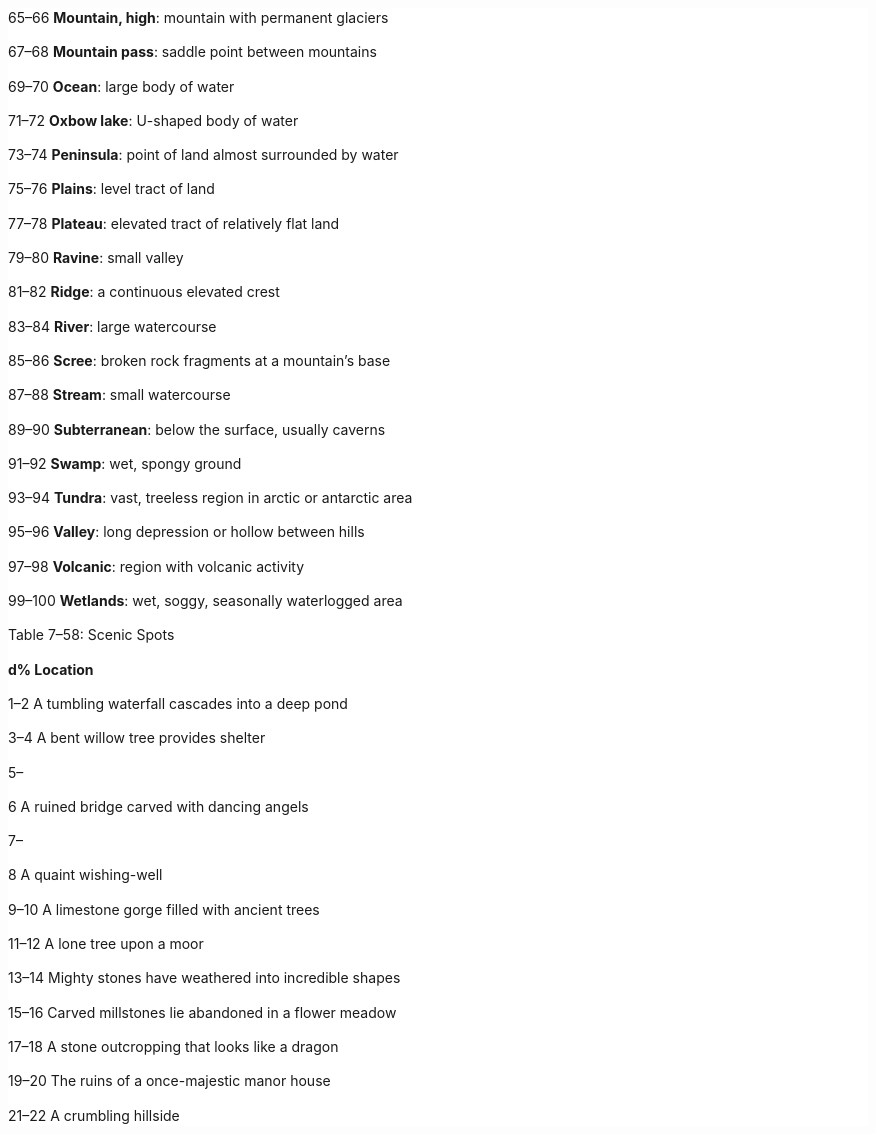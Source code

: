 65–66 **Mountain, high**: mountain with permanent glaciers

67–68 **Mountain pass**: saddle point between mountains

69–70 **Ocean**: large body of water

71–72 **Oxbow lake**: U-shaped body of water

73–74 **Peninsula**: point of land almost surrounded by water

75–76 **Plains**: level tract of land

77–78 **Plateau**: elevated tract of relatively flat land

79–80 **Ravine**: small valley

81–82 **Ridge**: a continuous elevated crest

83–84 **River**: large watercourse

85–86 **Scree**: broken rock fragments at a mountain’s base

87–88 **Stream**: small watercourse

89–90 **Subterranean**: below the surface, usually caverns

91–92 **Swamp**: wet, spongy ground

93–94 **Tundra**: vast, treeless region in arctic or antarctic area

95–96 **Valley**: long depression or hollow between hills

97–98 **Volcanic**: region with volcanic activity

99–100 **Wetlands**: wet, soggy, seasonally waterlogged area

Table 7–58: Scenic Spots

**d% Location**

1–2 A tumbling waterfall cascades into a deep pond

3–4 A bent willow tree provides shelter

5–

6 A ruined bridge carved with dancing angels

7–

8 A quaint wishing-well

9–10 A limestone gorge filled with ancient trees

11–12 A lone tree upon a moor

13–14 Mighty stones have weathered into incredible shapes

15–16 Carved millstones lie abandoned in a flower meadow

17–18 A stone outcropping that looks like a dragon

19–20 The ruins of a once-majestic manor house

21–22 A crumbling hillside
